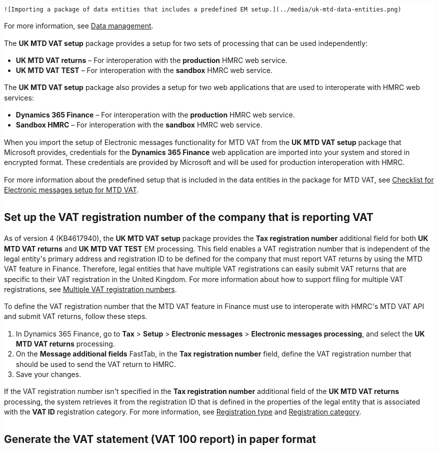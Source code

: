     ![Importing a package of data entities that includes a predefined EM setup.](../media/uk-mtd-data-entities.png)

For more information, see [Data management](../../../fin-ops-core/dev-itpro/data-entities/data-entities-data-packages.md?toc=%2ffin-and-ops%2ftoc.json).

The **UK MTD VAT setup** package provides a setup for two sets of processing that can be used independently:

- **UK MTD VAT returns** – For interoperation with the **production** HMRC web service.
- **UK MTD VAT TEST** – For interoperation with the **sandbox** HMRC web service.

The **UK MTD VAT setup** package also provides a setup for two web applications that are used to interoperate with HMRC web services:

- **Dynamics 365 Finance** – For interoperation with the **production** HMRC web service.
- **Sandbox HMRC** – For interoperation with the **sandbox** HMRC web service.

When you import the setup of Electronic messages functionality for MTD VAT from the **UK MTD VAT setup** package that Microsoft provides, credentials for the **Dynamics 365 Finance** web application are imported into your system and stored in encrypted format. These credentials are provided by Microsoft and will be used for production interoperation with HMRC.

For more information about the predefined setup that is included in the data entities in the package for MTD VAT, see [Checklist for Electronic messages setup for MTD VAT](emea-gbr-mtd-vat-integration-em-setup-checklist.md).

## <a id="vrn"></a>Set up the VAT registration number of the company that is reporting VAT

As of version 4 (KB4617940), the **UK MTD VAT setup** package provides the **Tax registration number** additional field for both **UK MTD VAT returns** and **UK MTD VAT TEST** EM processing. This field enables a VAT registration number that is independent of the legal entity's primary address and registration ID to be defined for the company that must report VAT returns by using the MTD VAT feature in Finance. Therefore, legal entities that have multiple VAT registrations can easily submit VAT returns that are specific to their VAT registration in the United Kingdom. For more information about how to support filing for multiple VAT registrations, see [Multiple VAT registration numbers](../global/emea-multiple-vat-registration-numbers.md).

To define the VAT registration number that the MTD VAT feature in Finance must use to interoperate with HMRC's MTD VAT API and submit VAT returns, follow these steps.

1. In Dynamics 365 Finance, go to **Tax** \> **Setup** \> **Electronic messages** \> **Electronic messages processing**, and select the **UK MTD VAT returns** processing.
1. On the **Message additional fields** FastTab, in the **Tax registration number** field, define the VAT registration number that should be used to send the VAT return to HMRC.
1. Save your changes.

If the VAT registration number isn't specified in the **Tax registration number** additional field of the **UK MTD VAT returns** processing, the system retrieves it from the registration ID that is defined in the properties of the legal entity that is associated with the **VAT ID** registration category. For more information, see [Registration type](../europe/emea-registration-ids.md#registration-type-creation) and [Registration category](../europe/emea-registration-ids.md#supported-registration-categories).

## <a id="format"></a>Generate the VAT statement (VAT 100 report) in paper format
